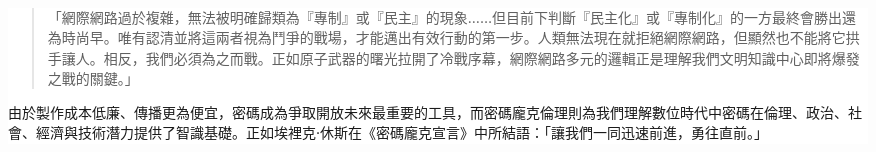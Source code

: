 > 「網際網路過於複雜，無法被明確歸類為『專制』或『民主』的現象……但目前下判斷『民主化』或『專制化』的一方最終會勝出還為時尚早。唯有認清並將這兩者視為鬥爭的戰場，才能邁出有效行動的第一步。人類無法現在就拒絕網際網路，但顯然也不能將它拱手讓人。相反，我們必須為之而戰。正如原子武器的曙光拉開了冷戰序幕，網際網路多元的邏輯正是理解我們文明知識中心即將爆發之戰的關鍵。」

由於製作成本低廉、傳播更為便宜，密碼成為爭取開放未來最重要的工具，而密碼龐克倫理則為我們理解數位時代中密碼在倫理、政治、社會、經濟與技術潛力提供了智識基礎。正如埃裡克·休斯在《密碼龐克宣言》中所結語：「讓我們一同迅速前進，勇往直前。」